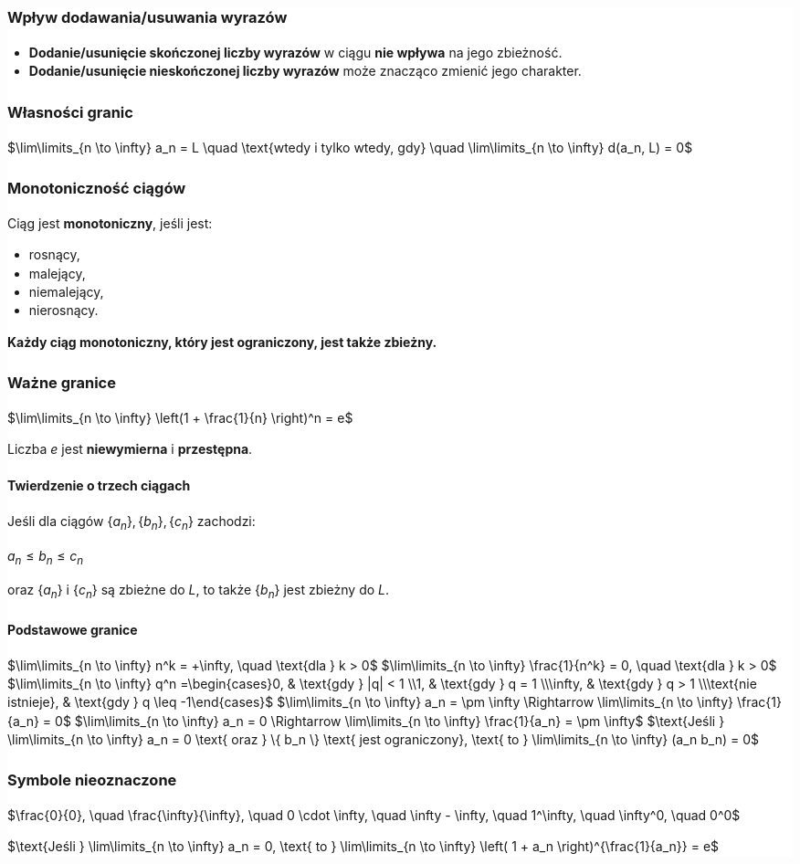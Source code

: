 ### Wpływ dodawania/usuwania wyrazów

- **Dodanie/usunięcie skończonej liczby wyrazów** w ciągu **nie wpływa** na jego zbieżność.  
- **Dodanie/usunięcie nieskończonej liczby wyrazów** może znacząco zmienić jego charakter.

### Własności granic

$\lim\limits_{n \to \infty} a_n = L \quad \text{wtedy i tylko wtedy, gdy} \quad \lim\limits_{n \to \infty} d(a_n, L) = 0$


### Monotoniczność ciągów

Ciąg jest **monotoniczny**, jeśli jest:
- rosnący,
- malejący,
- niemalejący,
- nierosnący.

**Każdy ciąg monotoniczny, który jest ograniczony, jest także zbieżny.**

### Ważne granice


$\lim\limits_{n \to \infty} \left(1 + \frac{1}{n} \right)^n = e$


Liczba $e$  jest **niewymierna** i **przestępna**.

#### Twierdzenie o trzech ciągach

Jeśli dla ciągów $\{ a_n \}, \{ b_n \}, \{ c_n \}$ zachodzi:

$a_n \leq b_n \leq c_n$

oraz $\{ a_n \}$ i $\{ c_n \}$ są zbieżne do $L$, to także $\{ b_n \}$ jest zbieżny do $L$.

#### Podstawowe granice

$\lim\limits_{n \to \infty} n^k = +\infty, \quad \text{dla } k > 0$
$\lim\limits_{n \to \infty} \frac{1}{n^k} = 0, \quad \text{dla } k > 0$
$\lim\limits_{n \to \infty} q^n =\begin{cases}0, & \text{gdy } |q| < 1 \\1, & \text{gdy } q = 1 \\\infty, & \text{gdy } q > 1 \\\text{nie istnieje}, & \text{gdy } q \leq -1\end{cases}$
$\lim\limits_{n \to \infty} a_n = \pm \infty \Rightarrow \lim\limits_{n \to \infty} \frac{1}{a_n} = 0$
$\lim\limits_{n \to \infty} a_n = 0 \Rightarrow \lim\limits_{n \to \infty} \frac{1}{a_n} = \pm \infty$
$\text{Jeśli } \lim\limits_{n \to \infty} a_n = 0 \text{ oraz } \{ b_n \} \text{ jest ograniczony}, \text{ to } \lim\limits_{n \to \infty} (a_n b_n) = 0$


### Symbole nieoznaczone

$\frac{0}{0}, \quad \frac{\infty}{\infty}, \quad 0 \cdot \infty, \quad \infty - \infty, \quad 1^\infty, \quad \infty^0, \quad 0^0$

$\text{Jeśli } \lim\limits_{n \to \infty} a_n = 0, \text{ to } \lim\limits_{n \to \infty} \left( 1 + a_n \right)^{\frac{1}{a_n}} = e$
